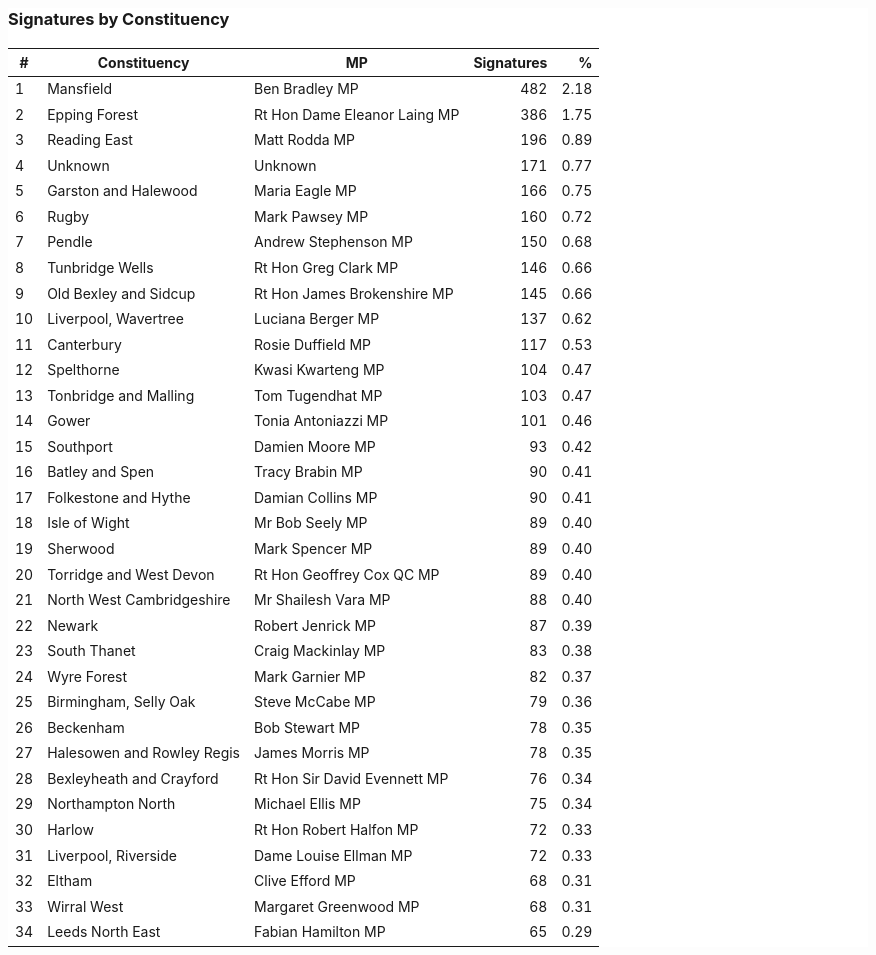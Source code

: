 ### Signatures by Constituency

| # | Constituency | MP | Signatures | % |
| - | - | - | -: | -: |
| 1 | Mansfield | Ben Bradley MP | 482 | 2.18 |
| 2 | Epping Forest | Rt Hon Dame Eleanor Laing MP | 386 | 1.75 |
| 3 | Reading East | Matt Rodda MP | 196 | 0.89 |
| 4 | Unknown | Unknown | 171 | 0.77 |
| 5 | Garston and Halewood | Maria Eagle MP | 166 | 0.75 |
| 6 | Rugby | Mark Pawsey MP | 160 | 0.72 |
| 7 | Pendle | Andrew Stephenson MP | 150 | 0.68 |
| 8 | Tunbridge Wells | Rt Hon Greg Clark MP | 146 | 0.66 |
| 9 | Old Bexley and Sidcup | Rt Hon James Brokenshire MP | 145 | 0.66 |
| 10 | Liverpool, Wavertree | Luciana Berger MP | 137 | 0.62 |
| 11 | Canterbury | Rosie Duffield MP | 117 | 0.53 |
| 12 | Spelthorne | Kwasi Kwarteng MP | 104 | 0.47 |
| 13 | Tonbridge and Malling | Tom Tugendhat MP | 103 | 0.47 |
| 14 | Gower | Tonia Antoniazzi MP | 101 | 0.46 |
| 15 | Southport | Damien Moore MP | 93 | 0.42 |
| 16 | Batley and Spen | Tracy Brabin MP | 90 | 0.41 |
| 17 | Folkestone and Hythe | Damian Collins MP | 90 | 0.41 |
| 18 | Isle of Wight | Mr Bob Seely MP | 89 | 0.40 |
| 19 | Sherwood | Mark Spencer MP | 89 | 0.40 |
| 20 | Torridge and West Devon | Rt Hon Geoffrey Cox QC MP | 89 | 0.40 |
| 21 | North West Cambridgeshire | Mr Shailesh Vara MP | 88 | 0.40 |
| 22 | Newark | Robert Jenrick MP | 87 | 0.39 |
| 23 | South Thanet | Craig Mackinlay MP | 83 | 0.38 |
| 24 | Wyre Forest | Mark Garnier MP | 82 | 0.37 |
| 25 | Birmingham, Selly Oak | Steve McCabe MP | 79 | 0.36 |
| 26 | Beckenham | Bob Stewart MP | 78 | 0.35 |
| 27 | Halesowen and Rowley Regis | James Morris MP | 78 | 0.35 |
| 28 | Bexleyheath and Crayford | Rt Hon Sir David Evennett MP | 76 | 0.34 |
| 29 | Northampton North | Michael Ellis MP | 75 | 0.34 |
| 30 | Harlow | Rt Hon Robert Halfon MP | 72 | 0.33 |
| 31 | Liverpool, Riverside | Dame Louise Ellman MP | 72 | 0.33 |
| 32 | Eltham | Clive Efford MP | 68 | 0.31 |
| 33 | Wirral West | Margaret Greenwood MP | 68 | 0.31 |
| 34 | Leeds North East | Fabian Hamilton MP | 65 | 0.29 |